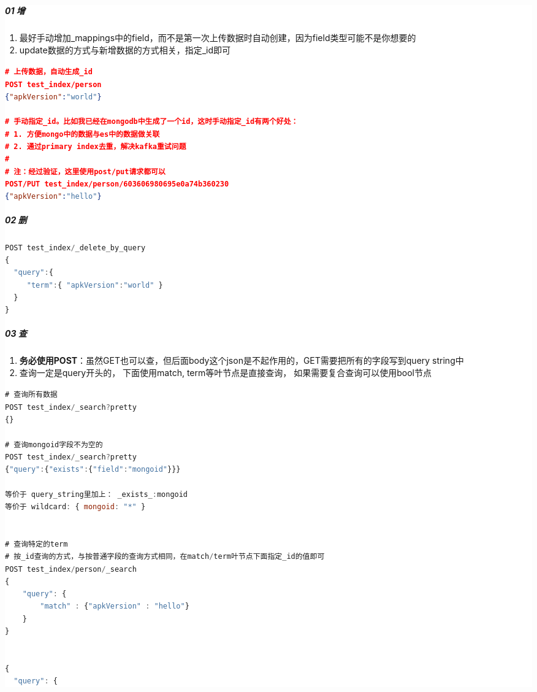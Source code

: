 

##### 01 增

1. 最好手动增加_mappings中的field，而不是第一次上传数据时自动创建，因为field类型可能不是你想要的
2. update数据的方式与新增数据的方式相关，指定_id即可



```json
# 上传数据，自动生成_id
POST test_index/person
{"apkVersion":"world"}

# 手动指定_id。比如我已经在mongodb中生成了一个id，这时手动指定_id有两个好处：
# 1. 方便mongo中的数据与es中的数据做关联
# 2. 通过primary index去重，解决kafka重试问题
#
# 注：经过验证，这里使用post/put请求都可以
POST/PUT test_index/person/603606980695e0a74b360230
{"apkVersion":"hello"}

```



##### 02 删

```js
POST test_index/_delete_by_query 
{
  "query":{
     "term":{ "apkVersion":"world" }
  }
}
```



##### 03 查

1. **务必使用POST**：虽然GET也可以查，但后面body这个json是不起作用的，GET需要把所有的字段写到query string中
2. 查询一定是query开头的， 下面使用match, term等叶节点是直接查询， 如果需要复合查询可以使用bool节点



```js
# 查询所有数据
POST test_index/_search?pretty
{}

# 查询mongoid字段不为空的
POST test_index/_search?pretty
{"query":{"exists":{"field":"mongoid"}}}

等价于 query_string里加上： _exists_:mongoid
等价于 wildcard: { mongoid: "*" }


# 查询特定的term
# 按_id查询的方式，与按普通字段的查询方式相同，在match/term叶节点下面指定_id的值即可
POST test_index/person/_search
{
    "query": {
        "match" : {"apkVersion" : "hello"}
    }
}


{
  "query": {
```